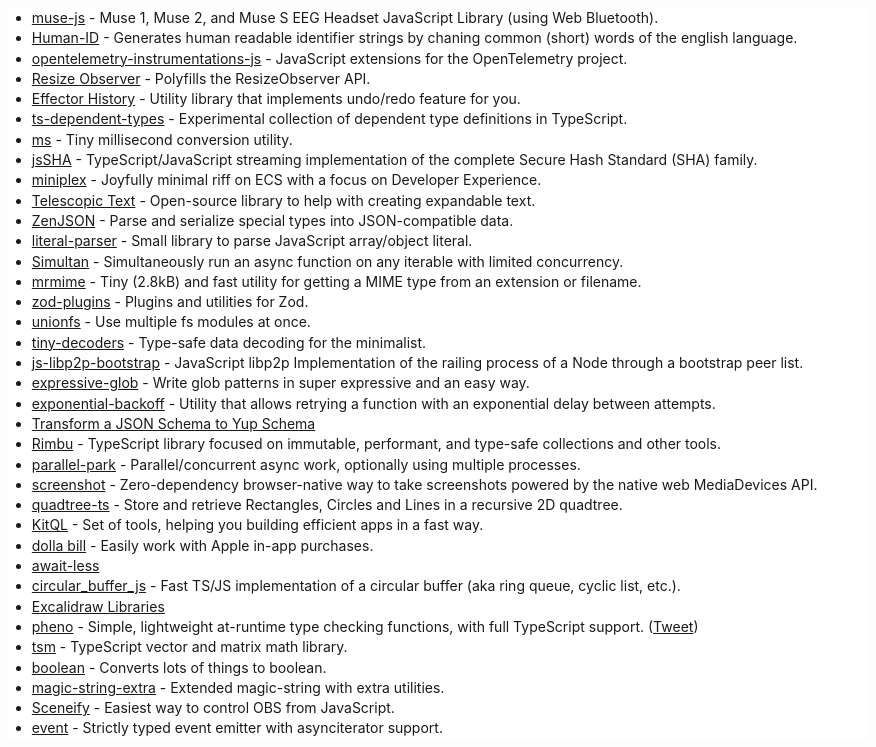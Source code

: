 - [muse-js](https://github.com/urish/muse-js) - Muse 1, Muse 2, and Muse S EEG Headset JavaScript Library (using Web Bluetooth).
- [Human-ID](https://github.com/RienNeVaPlus/human-id) - Generates human readable identifier strings by chaning common (short) words of the english language.
- [opentelemetry-instrumentations-js](https://github.com/justindsmith/opentelemetry-instrumentations-js) - JavaScript extensions for the OpenTelemetry project.
- [Resize Observer](https://github.com/juggle/resize-observer) - Polyfills the ResizeObserver API.
- [Effector History](https://github.com/Kelin2025/effector-history) - Utility library that implements undo/redo feature for you.
- [ts-dependent-types](https://github.com/yoav-lavi/ts-dependent-types) - Experimental collection of dependent type definitions in TypeScript.
- [ms](https://github.com/vercel/ms) - Tiny millisecond conversion utility.
- [jsSHA](https://github.com/Caligatio/jsSHA) - TypeScript/JavaScript streaming implementation of the complete Secure Hash Standard (SHA) family.
- [miniplex](https://github.com/hmans/miniplex) - Joyfully minimal riff on ECS with a focus on Developer Experience.
- [Telescopic Text](https://github.com/jackyzha0/telescopic-text) - Open-source library to help with creating expandable text.
- [ZenJSON](https://github.com/etienne-dldc/zenjson) - Parse and serialize special types into JSON-compatible data.
- [literal-parser](https://github.com/etienne-dldc/literal-parser) - Small library to parse JavaScript array/object literal.
- [Simultan](https://github.com/terkelg/simultan) - Simultaneously run an async function on any iterable with limited concurrency.
- [mrmime](https://github.com/lukeed/mrmime) - Tiny (2.8kB) and fast utility for getting a MIME type from an extension or filename.
- [zod-plugins](https://github.com/anatine/zod-plugins) - Plugins and utilities for Zod.
- [unionfs](https://github.com/streamich/unionfs) - Use multiple fs modules at once.
- [tiny-decoders](https://github.com/lydell/tiny-decoders) - Type-safe data decoding for the minimalist.
- [js-libp2p-bootstrap](https://github.com/libp2p/js-libp2p-bootstrap) - JavaScript libp2p Implementation of the railing process of a Node through a bootstrap peer list.
- [expressive-glob](https://github.com/Borrus-sudo/expressive-glob) - Write glob patterns in super expressive and an easy way.
- [exponential-backoff](https://github.com/coveooss/exponential-backoff) - Utility that allows retrying a function with an exponential delay between attempts.
- [Transform a JSON Schema to Yup Schema](https://github.com/ritchieanesco/json-schema-yup-transform)
- [Rimbu](https://github.com/rimbu-org/rimbu) - TypeScript library focused on immutable, performant, and type-safe collections and other tools.
- [parallel-park](https://github.com/suchipi/parallel-park) - Parallel/concurrent async work, optionally using multiple processes.
- [screenshot](https://github.com/xataio/screenshot) - Zero-dependency browser-native way to take screenshots powered by the native web MediaDevices API.
- [quadtree-ts](https://github.com/timohausmann/quadtree-ts) - Store and retrieve Rectangles, Circles and Lines in a recursive 2D quadtree.
- [KitQL](https://github.com/jycouet/kitql) - Set of tools, helping you building efficient apps in a fast way.
- [dolla bill](https://github.com/levibostian/dollabill-apple) - Easily work with Apple in-app purchases.
- [await-less](https://github.com/danii/await-less)
- [circular_buffer_js](https://github.com/StoneCypher/circular_buffer_js) - Fast TS/JS implementation of a circular buffer (aka ring queue, cyclic list, etc.).
- [Excalidraw Libraries](https://github.com/excalidraw/excalidraw-libraries)
- [pheno](https://github.com/suchipi/pheno) - Simple, lightweight at-runtime type checking functions, with full TypeScript support. ([Tweet](https://twitter.com/suchipi/status/1497776602565918720))
- [tsm](https://github.com/matthiasferch/tsm) - TypeScript vector and matrix math library.
- [boolean](https://github.com/thenativeweb/boolean) - Converts lots of things to boolean.
- [magic-string-extra](https://github.com/antfu/magic-string-extra) - Extended magic-string with extra utilities.
- [Sceneify](https://github.com/Brendonovich/sceneify) - Easiest way to control OBS from JavaScript.
- [event](https://github.com/denosaurs/event) - Strictly typed event emitter with asynciterator support.